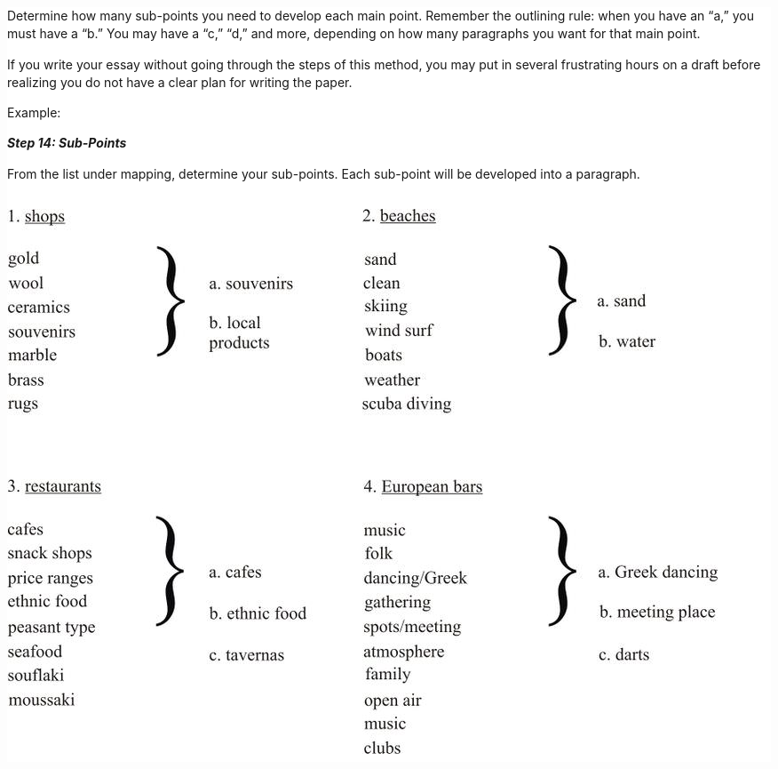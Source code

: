 Determine how many sub-points you need to develop each main point. Remember the outlining rule: when you have an “a,” you must have a “b.” You may have a “c,” “d,” and more, depending on how many paragraphs you want for that main point.

If you write your essay without going through the steps of this method, you may put in several frustrating hours on a draft before realizing you do not have a clear plan for writing the paper.

Example:

**_Step 14: Sub-Points_**

From the list under mapping, determine your sub-points. Each sub-point will be developed into a paragraph.

![0](media/34.png "Figure 32: Review Question")
---------------
